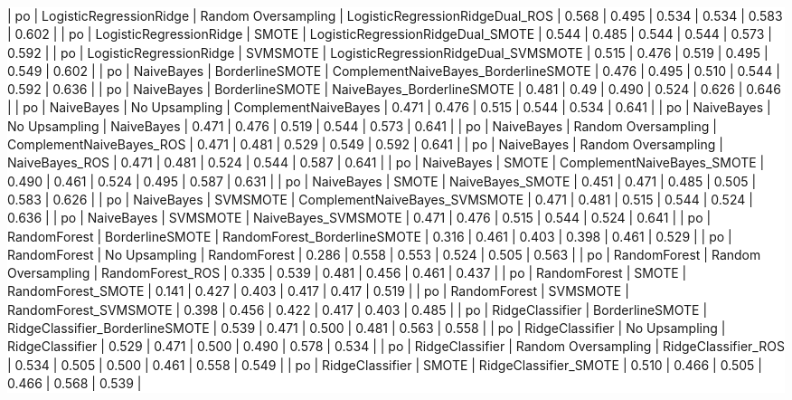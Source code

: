 | po         | LogisticRegressionRidge      | Random Oversampling | LogisticRegressionRidgeDual_ROS              | 0.568     |                       0.495 | 0.534                   | 0.534                    |                                     0.583 | 0.602      |
| po         | LogisticRegressionRidge      | SMOTE               | LogisticRegressionRidgeDual_SMOTE            | 0.544     |                       0.485 | 0.544                   | 0.544                    |                                     0.573 | 0.592      |
| po         | LogisticRegressionRidge      | SVMSMOTE            | LogisticRegressionRidgeDual_SVMSMOTE         | 0.515     |                       0.476 | 0.519                   | 0.495                    |                                     0.549 | 0.602      |
| po         | NaiveBayes                   | BorderlineSMOTE     | ComplementNaiveBayes_BorderlineSMOTE         | 0.476     |                       0.495 | 0.510                   | 0.544                    |                                     0.592 | 0.636      |
| po         | NaiveBayes                   | BorderlineSMOTE     | NaiveBayes_BorderlineSMOTE                   | 0.481     |                       0.49  | 0.490                   | 0.524                    |                                     0.626 | 0.646      |
| po         | NaiveBayes                   | No Upsampling       | ComplementNaiveBayes                         | 0.471     |                       0.476 | 0.515                   | 0.544                    |                                     0.534 | 0.641      |
| po         | NaiveBayes                   | No Upsampling       | NaiveBayes                                   | 0.471     |                       0.476 | 0.519                   | 0.544                    |                                     0.573 | 0.641      |
| po         | NaiveBayes                   | Random Oversampling | ComplementNaiveBayes_ROS                     | 0.471     |                       0.481 | 0.529                   | 0.549                    |                                     0.592 | 0.641      |
| po         | NaiveBayes                   | Random Oversampling | NaiveBayes_ROS                               | 0.471     |                       0.481 | 0.524                   | 0.544                    |                                     0.587 | 0.641      |
| po         | NaiveBayes                   | SMOTE               | ComplementNaiveBayes_SMOTE                   | 0.490     |                       0.461 | 0.524                   | 0.495                    |                                     0.587 | 0.631      |
| po         | NaiveBayes                   | SMOTE               | NaiveBayes_SMOTE                             | 0.451     |                       0.471 | 0.485                   | 0.505                    |                                     0.583 | 0.626      |
| po         | NaiveBayes                   | SVMSMOTE            | ComplementNaiveBayes_SVMSMOTE                | 0.471     |                       0.481 | 0.515                   | 0.544                    |                                     0.524 | 0.636      |
| po         | NaiveBayes                   | SVMSMOTE            | NaiveBayes_SVMSMOTE                          | 0.471     |                       0.476 | 0.515                   | 0.544                    |                                     0.524 | 0.641      |
| po         | RandomForest                 | BorderlineSMOTE     | RandomForest_BorderlineSMOTE                 | 0.316     |                       0.461 | 0.403                   | 0.398                    |                                     0.461 | 0.529      |
| po         | RandomForest                 | No Upsampling       | RandomForest                                 | 0.286     |                       0.558 | 0.553                   | 0.524                    |                                     0.505 | 0.563      |
| po         | RandomForest                 | Random Oversampling | RandomForest_ROS                             | 0.335     |                       0.539 | 0.481                   | 0.456                    |                                     0.461 | 0.437      |
| po         | RandomForest                 | SMOTE               | RandomForest_SMOTE                           | 0.141     |                       0.427 | 0.403                   | 0.417                    |                                     0.417 | 0.519      |
| po         | RandomForest                 | SVMSMOTE            | RandomForest_SVMSMOTE                        | 0.398     |                       0.456 | 0.422                   | 0.417                    |                                     0.403 | 0.485      |
| po         | RidgeClassifier              | BorderlineSMOTE     | RidgeClassifier_BorderlineSMOTE              | 0.539     |                       0.471 | 0.500                   | 0.481                    |                                     0.563 | 0.558      |
| po         | RidgeClassifier              | No Upsampling       | RidgeClassifier                              | 0.529     |                       0.471 | 0.500                   | 0.490                    |                                     0.578 | 0.534      |
| po         | RidgeClassifier              | Random Oversampling | RidgeClassifier_ROS                          | 0.534     |                       0.505 | 0.500                   | 0.461                    |                                     0.558 | 0.549      |
| po         | RidgeClassifier              | SMOTE               | RidgeClassifier_SMOTE                        | 0.510     |                       0.466 | 0.505                   | 0.466                    |                                     0.568 | 0.539      |